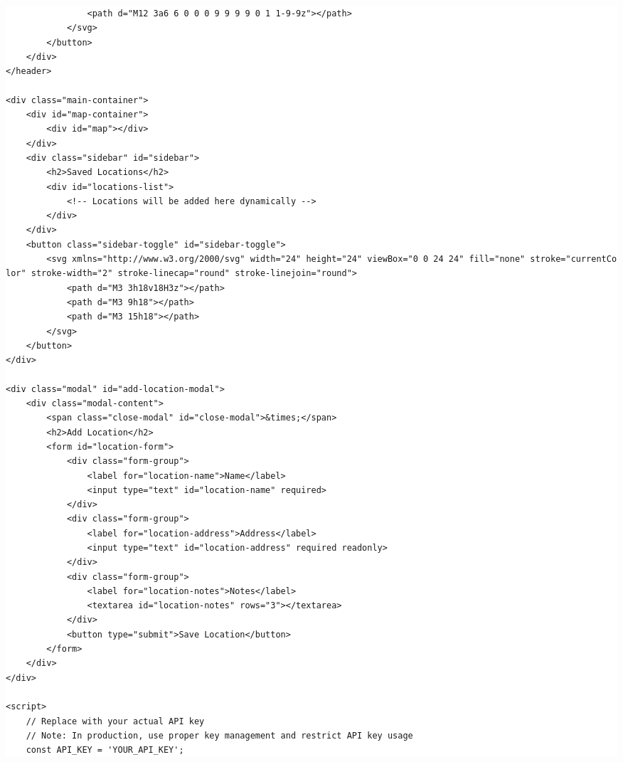                     <path d="M12 3a6 6 0 0 0 9 9 9 9 0 1 1-9-9z"></path>
                </svg>
            </button>
        </div>
    </header>

    <div class="main-container">
        <div id="map-container">
            <div id="map"></div>
        </div>
        <div class="sidebar" id="sidebar">
            <h2>Saved Locations</h2>
            <div id="locations-list">
                <!-- Locations will be added here dynamically -->
            </div>
        </div>
        <button class="sidebar-toggle" id="sidebar-toggle">
            <svg xmlns="http://www.w3.org/2000/svg" width="24" height="24" viewBox="0 0 24 24" fill="none" stroke="currentColor" stroke-width="2" stroke-linecap="round" stroke-linejoin="round">
                <path d="M3 3h18v18H3z"></path>
                <path d="M3 9h18"></path>
                <path d="M3 15h18"></path>
            </svg>
        </button>
    </div>

    <div class="modal" id="add-location-modal">
        <div class="modal-content">
            <span class="close-modal" id="close-modal">&times;</span>
            <h2>Add Location</h2>
            <form id="location-form">
                <div class="form-group">
                    <label for="location-name">Name</label>
                    <input type="text" id="location-name" required>
                </div>
                <div class="form-group">
                    <label for="location-address">Address</label>
                    <input type="text" id="location-address" required readonly>
                </div>
                <div class="form-group">
                    <label for="location-notes">Notes</label>
                    <textarea id="location-notes" rows="3"></textarea>
                </div>
                <button type="submit">Save Location</button>
            </form>
        </div>
    </div>

    <script>
        // Replace with your actual API key
        // Note: In production, use proper key management and restrict API key usage
        const API_KEY = 'YOUR_API_KEY';
        
